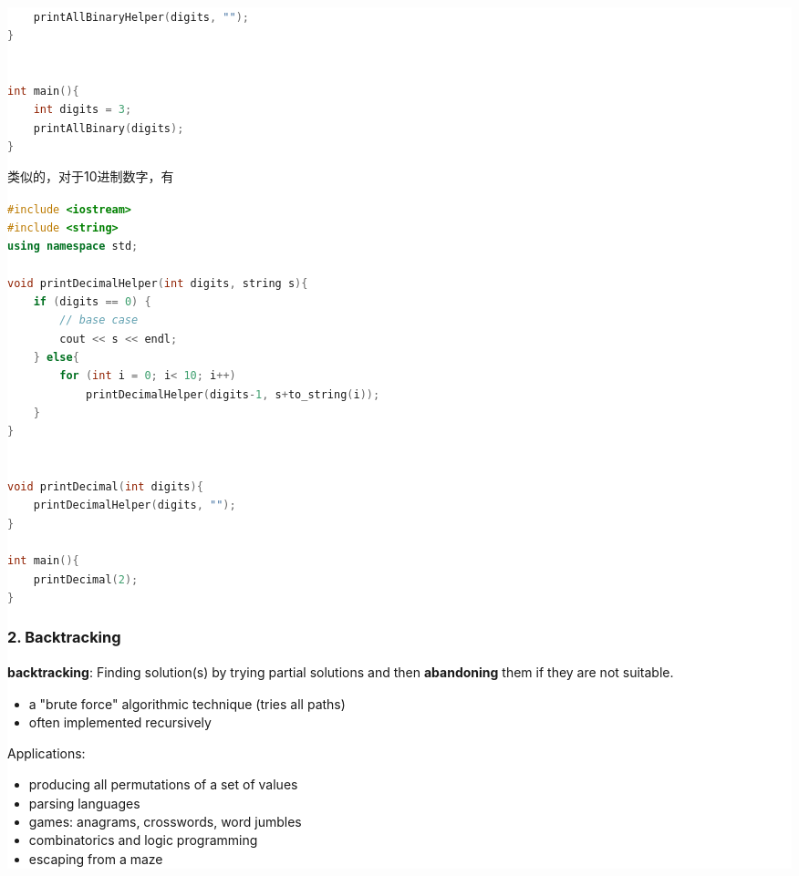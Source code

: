 ```c++
	printAllBinaryHelper(digits, "");
}


int main(){
	int digits = 3;
	printAllBinary(digits);
}
```

类似的，对于10进制数字，有

```cpp
#include <iostream>
#include <string>
using namespace std;

void printDecimalHelper(int digits, string s){
    if (digits == 0) {
        // base case
        cout << s << endl;
    } else{
        for (int i = 0; i< 10; i++)
            printDecimalHelper(digits-1, s+to_string(i));
    }
}


void printDecimal(int digits){
    printDecimalHelper(digits, "");
}

int main(){
    printDecimal(2);
}
```


### 2. Backtracking

**backtracking**: Finding solution(s) by trying partial solutions and then **abandoning** them if they are not suitable.

* a "brute force" algorithmic technique (tries all paths)
* often implemented recursively

Applications:

* producing all permutations of a set of values
* parsing languages
* games: anagrams, crosswords, word jumbles
* combinatorics and logic programming
* escaping from a maze
